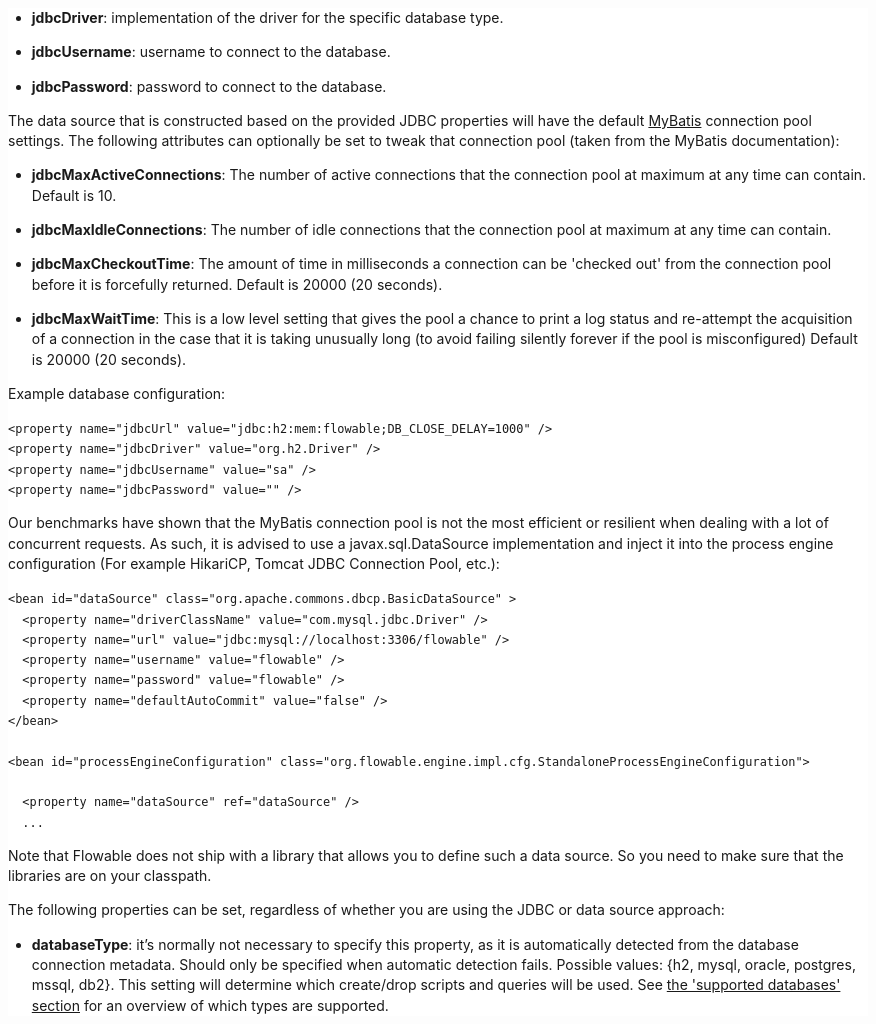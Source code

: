 -   **jdbcDriver**: implementation of the driver for the specific database type.

-   **jdbcUsername**: username to connect to the database.

-   **jdbcPassword**: password to connect to the database.

The data source that is constructed based on the provided JDBC properties will have the default [MyBatis](http://www.mybatis.org/) connection pool settings. The following attributes can optionally be set to tweak that connection pool (taken from the MyBatis documentation):

-   **jdbcMaxActiveConnections**: The number of active connections that the connection pool at maximum at any time can contain. Default is 10.

-   **jdbcMaxIdleConnections**: The number of idle connections that the connection pool at maximum at any time can contain.

-   **jdbcMaxCheckoutTime**: The amount of time in milliseconds a connection can be 'checked out' from the connection pool before it is forcefully returned. Default is 20000 (20 seconds).

-   **jdbcMaxWaitTime**: This is a low level setting that gives the pool a chance to print a log status and re-attempt the acquisition of a connection in the case that it is taking unusually long (to avoid failing silently forever if the pool is misconfigured) Default is 20000 (20 seconds).

Example database configuration:

    <property name="jdbcUrl" value="jdbc:h2:mem:flowable;DB_CLOSE_DELAY=1000" />
    <property name="jdbcDriver" value="org.h2.Driver" />
    <property name="jdbcUsername" value="sa" />
    <property name="jdbcPassword" value="" />

Our benchmarks have shown that the MyBatis connection pool is not the most efficient or resilient when dealing with a lot of concurrent requests. As such, it is advised to use a javax.sql.DataSource implementation and inject it into the process engine configuration (For example HikariCP, Tomcat JDBC Connection Pool, etc.):

    <bean id="dataSource" class="org.apache.commons.dbcp.BasicDataSource" >
      <property name="driverClassName" value="com.mysql.jdbc.Driver" />
      <property name="url" value="jdbc:mysql://localhost:3306/flowable" />
      <property name="username" value="flowable" />
      <property name="password" value="flowable" />
      <property name="defaultAutoCommit" value="false" />
    </bean>

    <bean id="processEngineConfiguration" class="org.flowable.engine.impl.cfg.StandaloneProcessEngineConfiguration">

      <property name="dataSource" ref="dataSource" />
      ...

Note that Flowable does not ship with a library that allows you to define such a data source. So you need to make sure that the libraries are on your classpath.

The following properties can be set, regardless of whether you are using the JDBC or data source approach:

-   **databaseType**: it’s normally not necessary to specify this property, as it is automatically detected from the database connection metadata. Should only be specified when automatic detection fails. Possible values: {h2, mysql, oracle, postgres, mssql, db2}. This setting will determine which create/drop scripts and queries will be used. See [the 'supported databases' section](bpmn/ch03-Configuration.md#supported-databases) for an overview of which types are supported.
